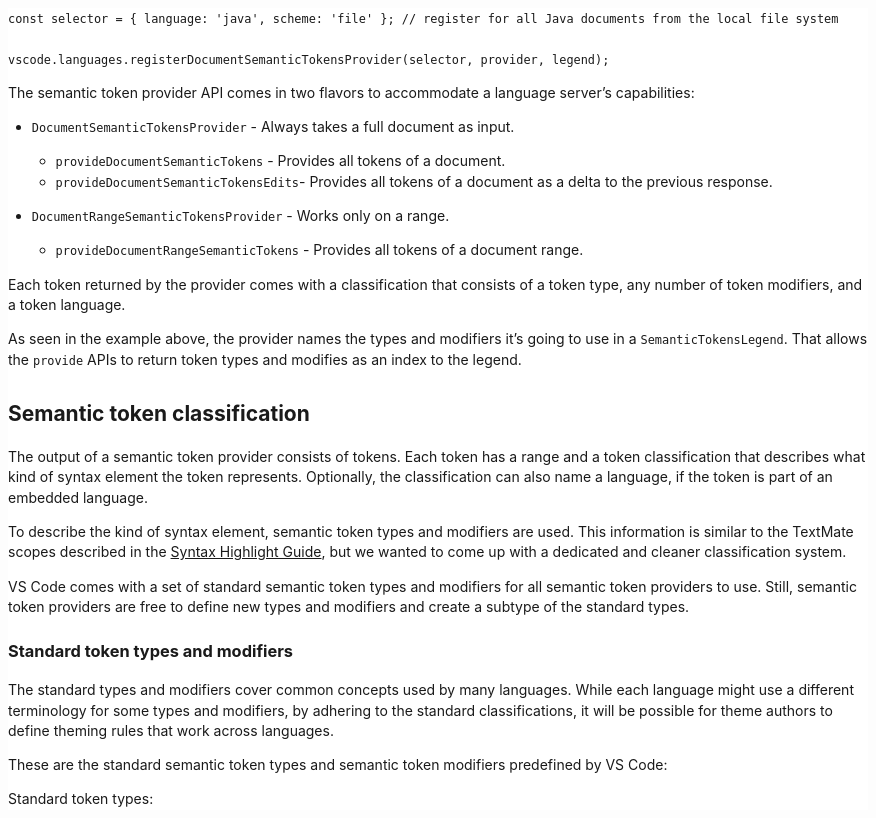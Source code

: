     const selector = { language: 'java', scheme: 'file' }; // register for all Java documents from the local file system

    vscode.languages.registerDocumentSemanticTokensProvider(selector, provider, legend);

The semantic token provider API comes in two flavors to accommodate a language server’s capabilities:

- `DocumentSemanticTokensProvider` - Always takes a full document as input.

  - `provideDocumentSemanticTokens` - Provides all tokens of a document.
  - `provideDocumentSemanticTokensEdits`- Provides all tokens of a document as a delta to the previous response.

- `DocumentRangeSemanticTokensProvider` - Works only on a range.

  - `provideDocumentRangeSemanticTokens` - Provides all tokens of a document range.

Each token returned by the provider comes with a classification that consists of a token type, any number of token modifiers, and a token language.

As seen in the example above, the provider names the types and modifiers it’s going to use in a `SemanticTokensLegend`. That allows the `provide` APIs to return token types and modifies as an index to the legend.

## Semantic token classification

The output of a semantic token provider consists of tokens. Each token has a range and a token classification that describes what kind of syntax element the token represents. Optionally, the classification can also name a language, if the token is part of an embedded language.

To describe the kind of syntax element, semantic token types and modifiers are used. This information is similar to the TextMate scopes described in the [Syntax Highlight Guide](/api/language-extensions/syntax-highlight-guide), but we wanted to come up with a dedicated and cleaner classification system.

VS Code comes with a set of standard semantic token types and modifiers for all semantic token providers to use. Still, semantic token providers are free to define new types and modifiers and create a subtype of the standard types.

### Standard token types and modifiers

The standard types and modifiers cover common concepts used by many languages. While each language might use a different terminology for some types and modifiers, by adhering to the standard classifications, it will be possible for theme authors to define theming rules that work across languages.

These are the standard semantic token types and semantic token modifiers predefined by VS Code:

Standard token types:
